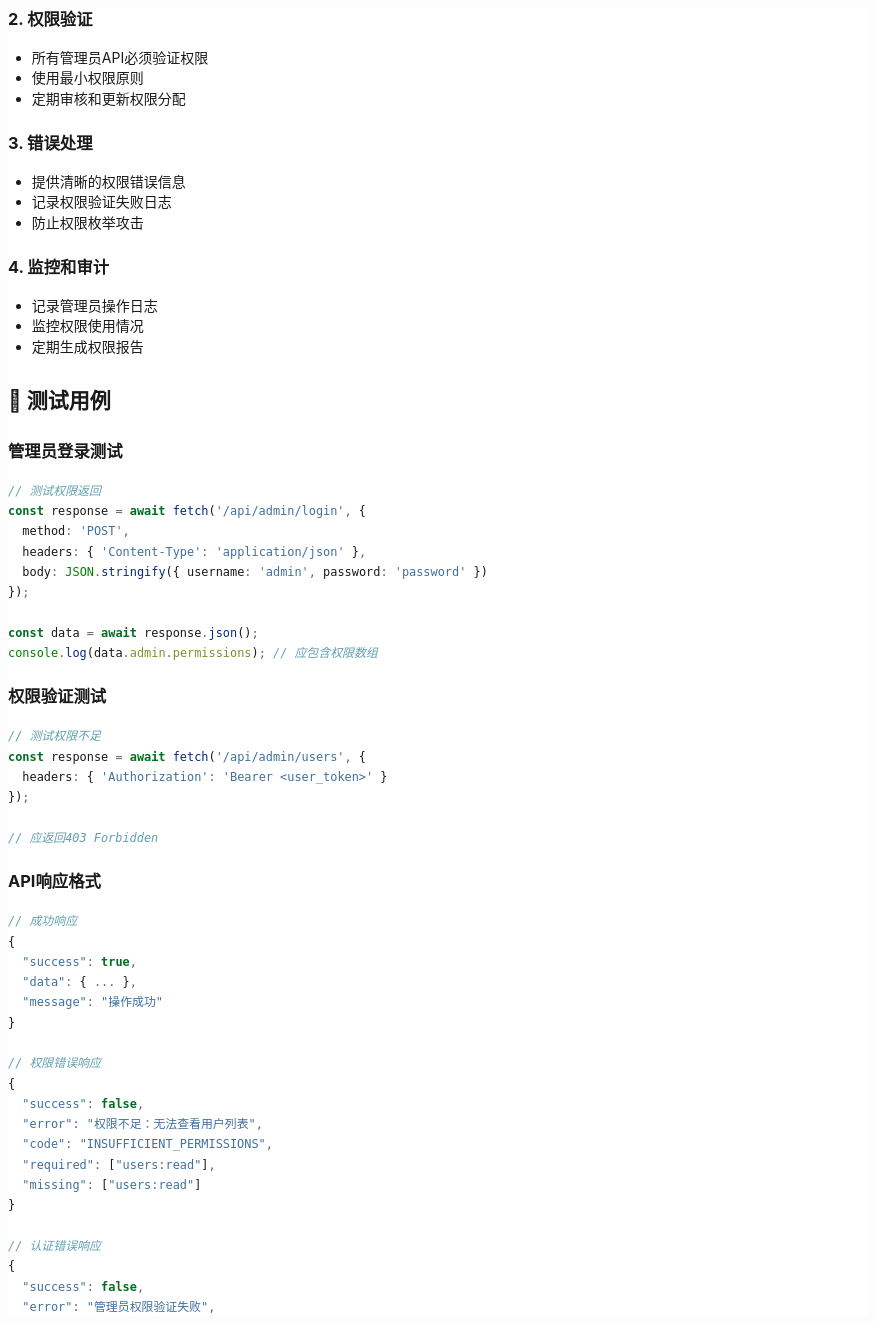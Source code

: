 ### 2. 权限验证
- 所有管理员API必须验证权限
- 使用最小权限原则
- 定期审核和更新权限分配

### 3. 错误处理
- 提供清晰的权限错误信息
- 记录权限验证失败日志
- 防止权限枚举攻击

### 4. 监控和审计
- 记录管理员操作日志
- 监控权限使用情况
- 定期生成权限报告

## 📝 测试用例

### 管理员登录测试
```typescript
// 测试权限返回
const response = await fetch('/api/admin/login', {
  method: 'POST',
  headers: { 'Content-Type': 'application/json' },
  body: JSON.stringify({ username: 'admin', password: 'password' })
});

const data = await response.json();
console.log(data.admin.permissions); // 应包含权限数组
```

### 权限验证测试
```typescript
// 测试权限不足
const response = await fetch('/api/admin/users', {
  headers: { 'Authorization': 'Bearer <user_token>' }
});

// 应返回403 Forbidden
```

### API响应格式
```typescript
// 成功响应
{
  "success": true,
  "data": { ... },
  "message": "操作成功"
}

// 权限错误响应
{
  "success": false,
  "error": "权限不足：无法查看用户列表",
  "code": "INSUFFICIENT_PERMISSIONS",
  "required": ["users:read"],
  "missing": ["users:read"]
}

// 认证错误响应
{
  "success": false,
  "error": "管理员权限验证失败",
```
